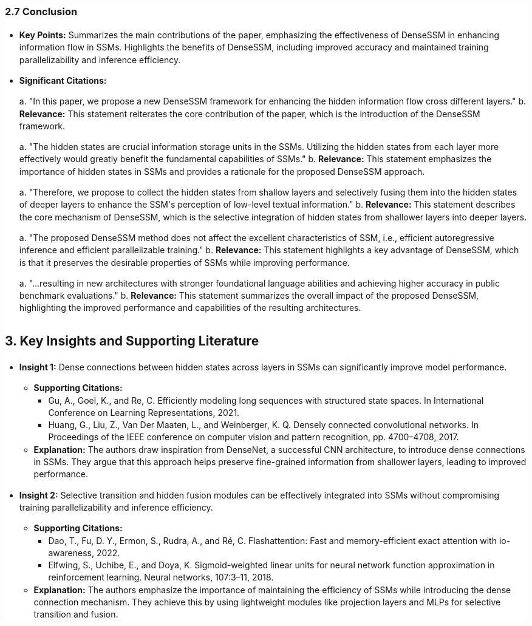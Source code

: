 
### 2.7 Conclusion

- **Key Points:** Summarizes the main contributions of the paper, emphasizing the effectiveness of DenseSSM in enhancing information flow in SSMs. Highlights the benefits of DenseSSM, including improved accuracy and maintained training parallelizability and inference efficiency.
- **Significant Citations:**

    a. "In this paper, we propose a new DenseSSM framework for enhancing the hidden information flow cross different layers."
    b. **Relevance:** This statement reiterates the core contribution of the paper, which is the introduction of the DenseSSM framework.

    a. "The hidden states are crucial information storage units in the SSMs. Utilizing the hidden states from each layer more effectively would greatly benefit the fundamental capabilities of SSMs."
    b. **Relevance:** This statement emphasizes the importance of hidden states in SSMs and provides a rationale for the proposed DenseSSM approach.

    a. "Therefore, we propose to collect the hidden states from shallow layers and selectively fusing them into the hidden states of deeper layers to enhance the SSM's perception of low-level textual information."
    b. **Relevance:** This statement describes the core mechanism of DenseSSM, which is the selective integration of hidden states from shallower layers into deeper layers.

    a. "The proposed DenseSSM method does not affect the excellent characteristics of SSM, i.e., efficient autoregressive inference and efficient parallelizable training."
    b. **Relevance:** This statement highlights a key advantage of DenseSSM, which is that it preserves the desirable properties of SSMs while improving performance.

    a. "...resulting in new architectures with stronger foundational language abilities and achieving higher accuracy in public benchmark evaluations."
    b. **Relevance:** This statement summarizes the overall impact of the proposed DenseSSM, highlighting the improved performance and capabilities of the resulting architectures.


## 3. Key Insights and Supporting Literature

- **Insight 1:** Dense connections between hidden states across layers in SSMs can significantly improve model performance.
    - **Supporting Citations:**
        - Gu, A., Goel, K., and Re, C. Efficiently modeling long sequences with structured state spaces. In International Conference on Learning Representations, 2021.
        - Huang, G., Liu, Z., Van Der Maaten, L., and Weinberger, K. Q. Densely connected convolutional networks. In Proceedings of the IEEE conference on computer vision and pattern recognition, pp. 4700–4708, 2017.
    - **Explanation:** The authors draw inspiration from DenseNet, a successful CNN architecture, to introduce dense connections in SSMs. They argue that this approach helps preserve fine-grained information from shallower layers, leading to improved performance.

- **Insight 2:** Selective transition and hidden fusion modules can be effectively integrated into SSMs without compromising training parallelizability and inference efficiency.
    - **Supporting Citations:**
        - Dao, T., Fu, D. Y., Ermon, S., Rudra, A., and Ré, C. Flashattention: Fast and memory-efficient exact attention with io-awareness, 2022.
        - Elfwing, S., Uchibe, E., and Doya, K. Sigmoid-weighted linear units for neural network function approximation in reinforcement learning. Neural networks, 107:3–11, 2018.
    - **Explanation:** The authors emphasize the importance of maintaining the efficiency of SSMs while introducing the dense connection mechanism. They achieve this by using lightweight modules like projection layers and MLPs for selective transition and fusion.

